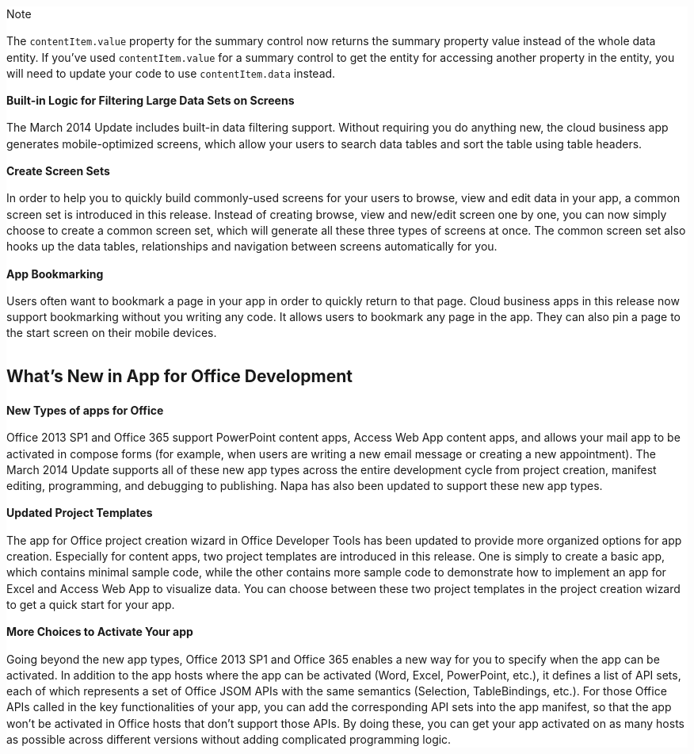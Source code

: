 > [!NOTE]
>  The `contentItem.value` property for the summary control now returns the summary property value instead of the whole data entity. If you’ve used `contentItem.value` for a summary control to get the entity for accessing another property in the entity, you will need to update your code to use `contentItem.data` instead.  
  
 **Built-in Logic for Filtering Large Data Sets on Screens**  
  
 The March 2014 Update includes built-in data filtering support. Without requiring you do anything new, the cloud business app generates mobile-optimized screens, which allow your users to search data tables and sort the table using table headers.  
  
 **Create Screen Sets**  
  
 In order to help you to quickly build commonly-used screens for your users to browse, view and edit data in your app, a common screen set is introduced in this release. Instead of creating browse, view and new/edit screen one by one, you can now simply choose to create a common screen set, which will generate all these three types of screens at once. The common screen set also hooks up the data tables, relationships and navigation between screens automatically for you.  
  
 **App Bookmarking**  
  
 Users often want to bookmark a page in your app in order to quickly return to that page. Cloud business apps in this release now support bookmarking without you writing any code. It allows users to bookmark any page in the app. They can also pin a page to the start screen on their mobile devices.  
  
##  <a name="office"></a> What’s New in App for Office Development  
 **New Types of apps for Office**  
  
 Office 2013 SP1 and Office 365 support PowerPoint content apps, Access Web App content apps, and allows your mail app to be activated in compose forms (for example, when users are writing a new email message or creating a new appointment). The March 2014 Update supports all of these new app types across the entire development cycle from project creation, manifest editing, programming, and debugging to publishing. Napa has also been updated to support these new app types.  
  
 **Updated Project Templates**  
  
 The app for Office project creation wizard in Office Developer Tools has been updated to provide more organized options for app creation. Especially for content apps, two project templates are introduced in this release. One is simply to create a basic app, which contains minimal sample code, while the other contains more sample code to demonstrate how to implement an app for Excel and Access Web App to visualize data. You can choose between these two project templates in the project creation wizard to get a quick start for your app.  
  
 **More Choices to Activate Your app**  
  
 Going beyond the new app types, Office 2013 SP1 and Office 365 enables a new way for you to specify when the app can be activated. In addition to the app hosts where the app can be activated (Word, Excel, PowerPoint, etc.), it defines a list of API sets, each of which represents a set of Office JSOM APIs with the same semantics (Selection, TableBindings, etc.). For those Office APIs called in the key functionalities of your app, you can add the corresponding API sets into the app manifest, so that the app won’t be activated in Office hosts that don’t support those APIs. By doing these, you can get your app activated on as many hosts as possible across different versions without adding complicated programming logic.  
  
